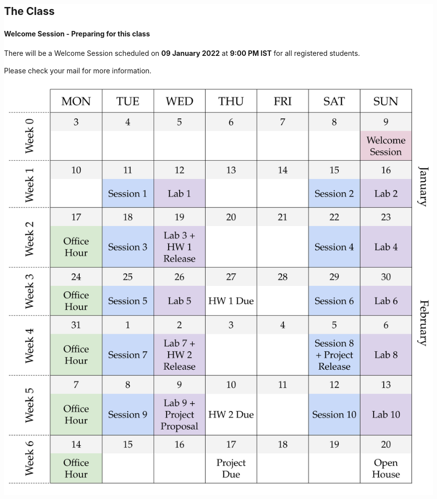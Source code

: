 ## The Class

#### Welcome Session - Preparing for this class

There will be a Welcome Session scheduled on **09 January 2022** at **9:00 PM IST** for all registered students.

Please check your mail for more information.

![](/assets/ds1-c2.assets/Schedule.png)
